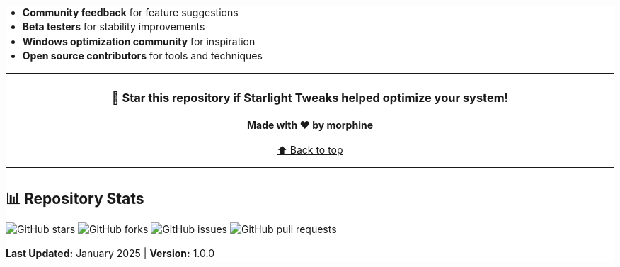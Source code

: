 - **Community feedback** for feature suggestions
- **Beta testers** for stability improvements  
- **Windows optimization community** for inspiration
- **Open source contributors** for tools and techniques

---

<div align="center">

### 🌟 Star this repository if Starlight Tweaks helped optimize your system!

**Made with ❤️ by morphine**

[⬆️ Back to top](#-starlight-tweaks)

</div>

---

## 📊 Repository Stats

![GitHub stars](https://img.shields.io/github/stars/yourusername/starlight-tweaks?style=social)
![GitHub forks](https://img.shields.io/github/forks/yourusername/starlight-tweaks?style=social)
![GitHub issues](https://img.shields.io/github/issues/yourusername/starlight-tweaks)
![GitHub pull requests](https://img.shields.io/github/issues-pr/yourusername/starlight-tweaks)

**Last Updated:** January 2025 | **Version:** 1.0.0
